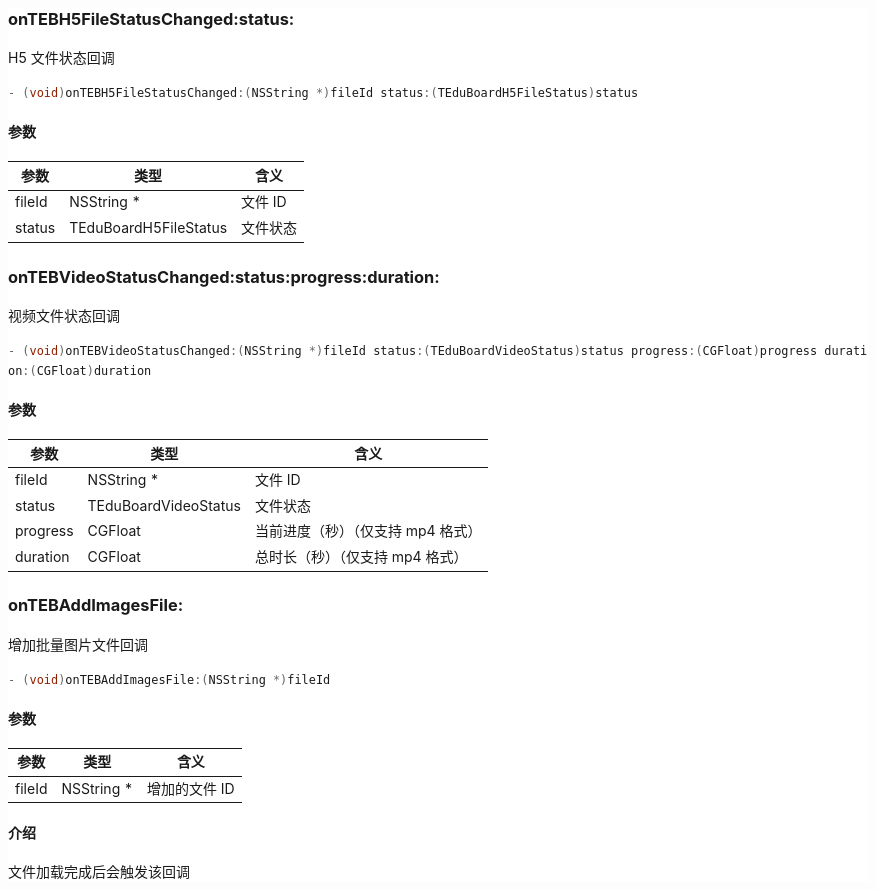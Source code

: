 
### onTEBH5FileStatusChanged:status:
H5 文件状态回调 
``` Objective-C
- (void)onTEBH5FileStatusChanged:(NSString *)fileId status:(TEduBoardH5FileStatus)status 
```
#### 参数

| 参数 | 类型 | 含义 |
| --- | --- | --- |
| fileId | NSString * | 文件 ID  |
| status | TEduBoardH5FileStatus | 文件状态  |


### onTEBVideoStatusChanged:status:progress:duration:
视频文件状态回调 
``` Objective-C
- (void)onTEBVideoStatusChanged:(NSString *)fileId status:(TEduBoardVideoStatus)status progress:(CGFloat)progress duration:(CGFloat)duration 
```
#### 参数

| 参数 | 类型 | 含义 |
| --- | --- | --- |
| fileId | NSString * | 文件 ID  |
| status | TEduBoardVideoStatus | 文件状态  |
| progress | CGFloat | 当前进度（秒）（仅支持 mp4 格式）  |
| duration | CGFloat | 总时长（秒）（仅支持 mp4 格式）  |


### onTEBAddImagesFile:
增加批量图片文件回调 
``` Objective-C
- (void)onTEBAddImagesFile:(NSString *)fileId 
```
#### 参数

| 参数 | 类型 | 含义 |
| --- | --- | --- |
| fileId | NSString * | 增加的文件 ID |

#### 介绍
文件加载完成后会触发该回调 



